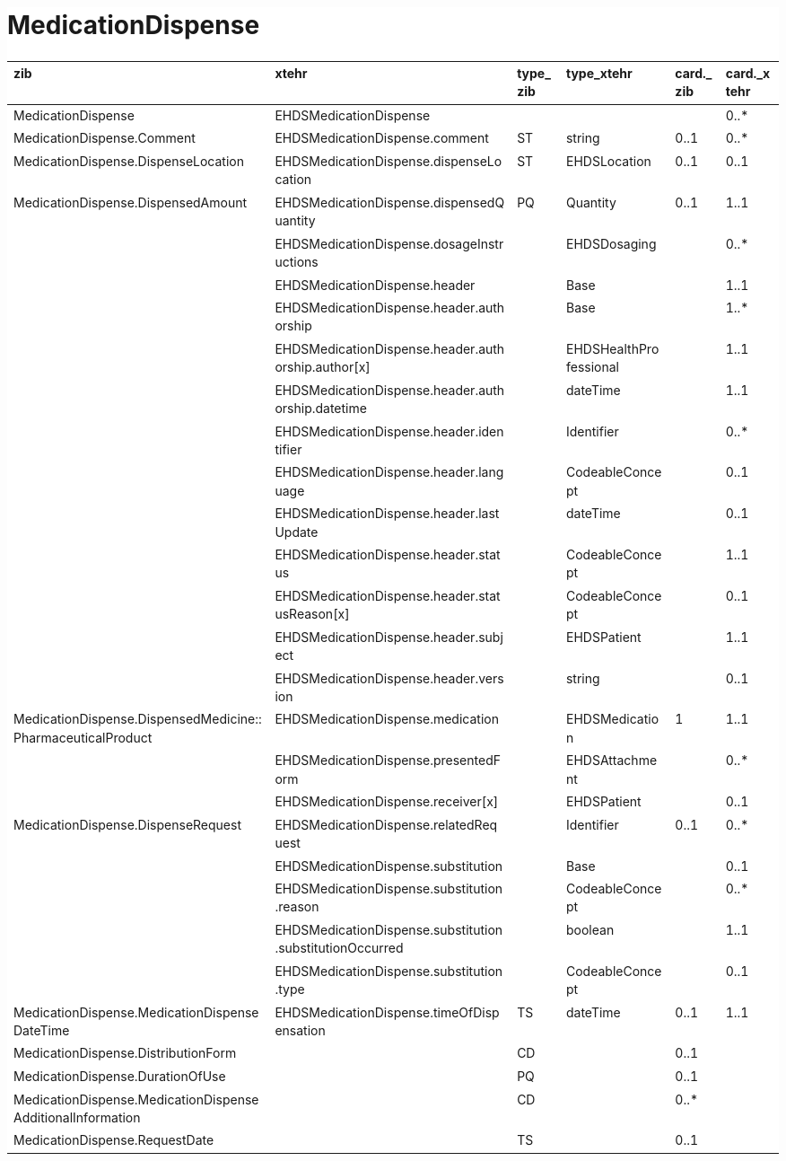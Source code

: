 # MedicationDispense

| zib                                                         | xtehr                                                    | type_zib   | type_xtehr             | card._zib   | card._xtehr   |
|:------------------------------------------------------------|:---------------------------------------------------------|:-----------|:-----------------------|:------------|:--------------|
| MedicationDispense                                          | EHDSMedicationDispense                                   |            |                        |             | 0..*          |
| MedicationDispense.Comment                                  | EHDSMedicationDispense.comment                           | ST         | string                 | 0..1        | 0..*          |
| MedicationDispense.DispenseLocation                         | EHDSMedicationDispense.dispenseLocation                  | ST         | EHDSLocation           | 0..1        | 0..1          |
| MedicationDispense.DispensedAmount                          | EHDSMedicationDispense.dispensedQuantity                 | PQ         | Quantity               | 0..1        | 1..1          |
|                                                             | EHDSMedicationDispense.dosageInstructions                |            | EHDSDosaging           |             | 0..*          |
|                                                             | EHDSMedicationDispense.header                            |            | Base                   |             | 1..1          |
|                                                             | EHDSMedicationDispense.header.authorship                 |            | Base                   |             | 1..*          |
|                                                             | EHDSMedicationDispense.header.authorship.author[x]       |            | EHDSHealthProfessional |             | 1..1          |
|                                                             | EHDSMedicationDispense.header.authorship.datetime        |            | dateTime               |             | 1..1          |
|                                                             | EHDSMedicationDispense.header.identifier                 |            | Identifier             |             | 0..*          |
|                                                             | EHDSMedicationDispense.header.language                   |            | CodeableConcept        |             | 0..1          |
|                                                             | EHDSMedicationDispense.header.lastUpdate                 |            | dateTime               |             | 0..1          |
|                                                             | EHDSMedicationDispense.header.status                     |            | CodeableConcept        |             | 1..1          |
|                                                             | EHDSMedicationDispense.header.statusReason[x]            |            | CodeableConcept        |             | 0..1          |
|                                                             | EHDSMedicationDispense.header.subject                    |            | EHDSPatient            |             | 1..1          |
|                                                             | EHDSMedicationDispense.header.version                    |            | string                 |             | 0..1          |
| MedicationDispense.DispensedMedicine::PharmaceuticalProduct | EHDSMedicationDispense.medication                        |            | EHDSMedication         | 1           | 1..1          |
|                                                             | EHDSMedicationDispense.presentedForm                     |            | EHDSAttachment         |             | 0..*          |
|                                                             | EHDSMedicationDispense.receiver[x]                       |            | EHDSPatient            |             | 0..1          |
| MedicationDispense.DispenseRequest                          | EHDSMedicationDispense.relatedRequest                    |            | Identifier             | 0..1        | 0..*          |
|                                                             | EHDSMedicationDispense.substitution                      |            | Base                   |             | 0..1          |
|                                                             | EHDSMedicationDispense.substitution.reason               |            | CodeableConcept        |             | 0..*          |
|                                                             | EHDSMedicationDispense.substitution.substitutionOccurred |            | boolean                |             | 1..1          |
|                                                             | EHDSMedicationDispense.substitution.type                 |            | CodeableConcept        |             | 0..1          |
| MedicationDispense.MedicationDispenseDateTime               | EHDSMedicationDispense.timeOfDispensation                | TS         | dateTime               | 0..1        | 1..1          |
| MedicationDispense.DistributionForm                         |                                                          | CD         |                        | 0..1        |               |
| MedicationDispense.DurationOfUse                            |                                                          | PQ         |                        | 0..1        |               |
| MedicationDispense.MedicationDispenseAdditionalInformation  |                                                          | CD         |                        | 0..*        |               |
| MedicationDispense.RequestDate                              |                                                          | TS         |                        | 0..1        |               |